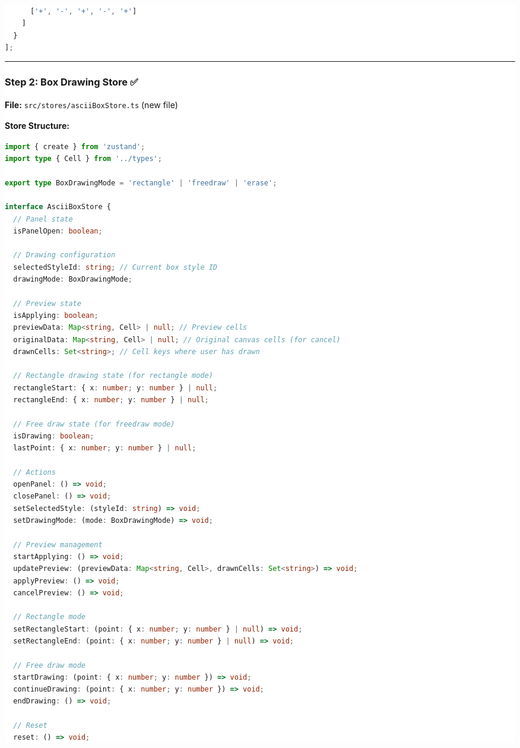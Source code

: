 ```typescript
      ['+', '-', '+', '-', '+']
    ]
  }
];
```

---

### Step 2: Box Drawing Store ✅

**File:** `src/stores/asciiBoxStore.ts` (new file)

**Store Structure:**
```typescript
import { create } from 'zustand';
import type { Cell } from '../types';

export type BoxDrawingMode = 'rectangle' | 'freedraw' | 'erase';

interface AsciiBoxStore {
  // Panel state
  isPanelOpen: boolean;
  
  // Drawing configuration
  selectedStyleId: string; // Current box style ID
  drawingMode: BoxDrawingMode;
  
  // Preview state
  isApplying: boolean;
  previewData: Map<string, Cell> | null; // Preview cells
  originalData: Map<string, Cell> | null; // Original canvas cells (for cancel)
  drawnCells: Set<string>; // Cell keys where user has drawn
  
  // Rectangle drawing state (for rectangle mode)
  rectangleStart: { x: number; y: number } | null;
  rectangleEnd: { x: number; y: number } | null;
  
  // Free draw state (for freedraw mode)
  isDrawing: boolean;
  lastPoint: { x: number; y: number } | null;
  
  // Actions
  openPanel: () => void;
  closePanel: () => void;
  setSelectedStyle: (styleId: string) => void;
  setDrawingMode: (mode: BoxDrawingMode) => void;
  
  // Preview management
  startApplying: () => void;
  updatePreview: (previewData: Map<string, Cell>, drawnCells: Set<string>) => void;
  applyPreview: () => void;
  cancelPreview: () => void;
  
  // Rectangle mode
  setRectangleStart: (point: { x: number; y: number } | null) => void;
  setRectangleEnd: (point: { x: number; y: number } | null) => void;
  
  // Free draw mode
  startDrawing: (point: { x: number; y: number }) => void;
  continueDrawing: (point: { x: number; y: number }) => void;
  endDrawing: () => void;
  
  // Reset
  reset: () => void;
```